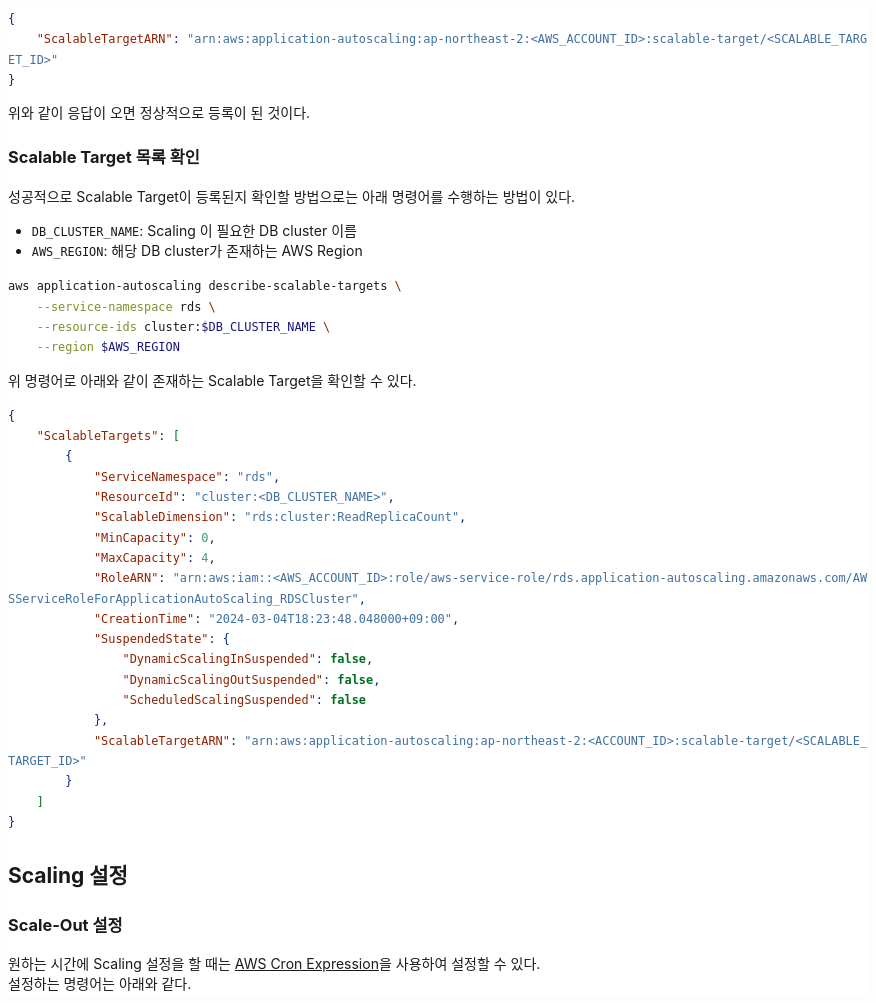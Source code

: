 ```json
{
    "ScalableTargetARN": "arn:aws:application-autoscaling:ap-northeast-2:<AWS_ACCOUNT_ID>:scalable-target/<SCALABLE_TARGET_ID>"
}
```

위와 같이 응답이 오면 정상적으로 등록이 된 것이다.


### Scalable Target 목록 확인

성공적으로 Scalable Target이 등록된지 확인할 방법으로는 아래 명령어를 수행하는 방법이 있다.

- `DB_CLUSTER_NAME`: Scaling 이 필요한 DB cluster 이름
- `AWS_REGION`: 해당 DB cluster가 존재하는 AWS Region

```bash
aws application-autoscaling describe-scalable-targets \
    --service-namespace rds \
    --resource-ids cluster:$DB_CLUSTER_NAME \
    --region $AWS_REGION
```

위 명령어로 아래와 같이 존재하는 Scalable Target을 확인할 수 있다.

```json
{
    "ScalableTargets": [
        {
            "ServiceNamespace": "rds",
            "ResourceId": "cluster:<DB_CLUSTER_NAME>",
            "ScalableDimension": "rds:cluster:ReadReplicaCount",
            "MinCapacity": 0,
            "MaxCapacity": 4,
            "RoleARN": "arn:aws:iam::<AWS_ACCOUNT_ID>:role/aws-service-role/rds.application-autoscaling.amazonaws.com/AWSServiceRoleForApplicationAutoScaling_RDSCluster",
            "CreationTime": "2024-03-04T18:23:48.048000+09:00",
            "SuspendedState": {
                "DynamicScalingInSuspended": false,
                "DynamicScalingOutSuspended": false,
                "ScheduledScalingSuspended": false
            },
            "ScalableTargetARN": "arn:aws:application-autoscaling:ap-northeast-2:<ACCOUNT_ID>:scalable-target/<SCALABLE_TARGET_ID>"
        }
    ]
}
```

## Scaling 설정

### Scale-Out 설정

원하는 시간에 Scaling 설정을 할 때는 [AWS Cron Expression](https://docs.aws.amazon.com/eventbridge/latest/userguide/eb-cron-expressions.html)을 사용하여 설정할 수 있다.  
설정하는 명령어는 아래와 같다.
